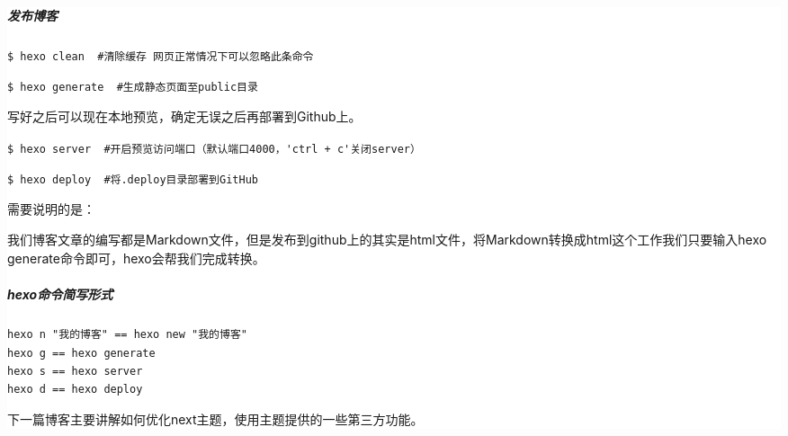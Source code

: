 ##### 发布博客


```
$ hexo clean  #清除缓存 网页正常情况下可以忽略此条命令
```

```
$ hexo generate  #生成静态页面至public目录
```

写好之后可以现在本地预览，确定无误之后再部署到Github上。

```
$ hexo server  #开启预览访问端口（默认端口4000，'ctrl + c'关闭server）
```

```
$ hexo deploy  #将.deploy目录部署到GitHub
```

需要说明的是：

我们博客文章的编写都是Markdown文件，但是发布到github上的其实是html文件，将Markdown转换成html这个工作我们只要输入hexo generate命令即可，hexo会帮我们完成转换。

##### hexo命令简写形式

```
hexo n "我的博客" == hexo new "我的博客"
hexo g == hexo generate
hexo s == hexo server
hexo d == hexo deploy
```

下一篇博客主要讲解如何优化next主题，使用主题提供的一些第三方功能。
